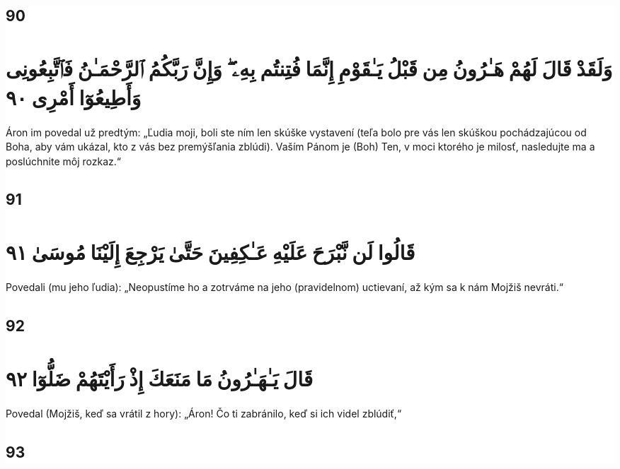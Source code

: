 ## 90


<Badge type="info" text="90:90" class="badge" />
<div>
<div class="main-verse" >

<h1 class="verse-arabic">وَلَقَدْ قَالَ لَهُمْ هَـٰرُونُ مِن قَبْلُ يَـٰقَوْمِ إِنَّمَا فُتِنتُم بِهِۦ ۖ وَإِنَّ رَبَّكُمُ ٱلرَّحْمَـٰنُ فَٱتَّبِعُونِى وَأَطِيعُوٓا أَمْرِى ٩٠</h1>
</div>

<p>Áron im povedal už predtým: „Ľudia moji, boli ste ním len skúške vystavení (teľa bolo pre vás len skúškou pochádzajúcou od Boha, aby vám ukázal, kto z vás bez premýšľania zblúdi). Vaším Pánom je (Boh) Ten, v moci ktorého je milosť, nasledujte ma a poslúchnite môj rozkaz.“</p>
</div>
<div class="break"></div>

## 91


<Badge type="info" text="90:91" class="badge" />
<div>
<div class="main-verse" >

<h1 class="verse-arabic">قَالُوا لَن نَّبْرَحَ عَلَيْهِ عَـٰكِفِينَ حَتَّىٰ يَرْجِعَ إِلَيْنَا مُوسَىٰ ٩١</h1>
</div>

<p>Povedali (mu jeho ľudia): „Neopustíme ho a zotrváme na jeho (pravidelnom) uctievaní, až kým sa k nám Mojžiš nevráti.“</p>
</div>

<div class="break"></div>

## 92


<Badge type="info" text="90:92" class="badge" />
<div>
<div class="main-verse" >

<h1 class="verse-arabic">قَالَ يَـٰهَـٰرُونُ مَا مَنَعَكَ إِذْ رَأَيْتَهُمْ ضَلُّوٓا ٩٢</h1>
</div>

<p>Povedal (Mojžiš, keď sa vrátil z hory): „Áron! Čo ti zabránilo, keď si ich videl zblúdiť,“</p>
</div>

<div class="break"></div>

## 93


<Badge type="info" text="90:93" class="badge" />
<div>
<div class="main-verse" >
